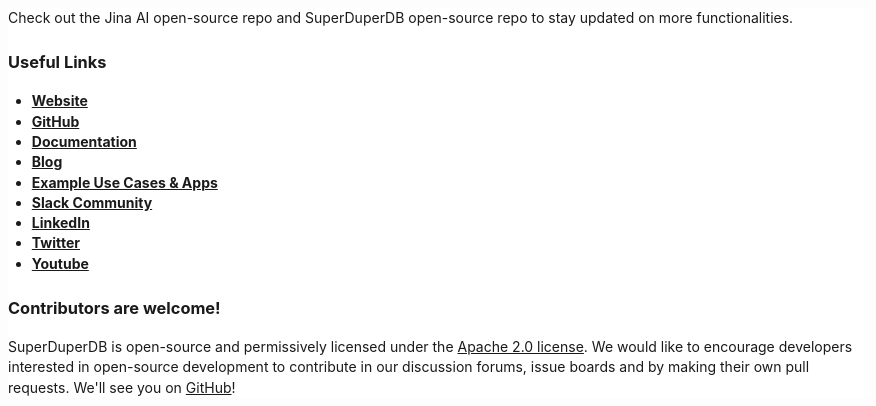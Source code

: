 Check out the Jina AI open-source repo and SuperDuperDB open-source repo to stay updated on more functionalities.



### Useful Links

- **[Website](https://pinnacledb.com/)**
- **[GitHub](https://github.com/SuperDuperDB/pinnacledb)**
- **[Documentation](https://docs.pinnacledb.com/docs/category/get-started)**
- **[Blog](https://docs.pinnacledb.com/blog)**
- **[Example Use Cases & Apps](https://docs.pinnacledb.com/docs/category/use-cases)**
- **[Slack Community](https://join.slack.com/t/pinnacledb/shared_invite/zt-1zuojj0k0-RjAYBs1TDsvEa7yaFGa6QA)**
- **[LinkedIn](https://www.linkedin.com/company/pinnacledb/)**
- **[Twitter](https://twitter.com/pinnacledb)**
- **[Youtube](https://www.youtube.com/@pinnacledb)**

### Contributors are welcome!

SuperDuperDB is open-source and permissively licensed under the [Apache 2.0 license](https://github.com/SuperDuperDB/pinnacledb/blob/main/LICENSE). We would like to encourage developers interested in open-source development to contribute in our discussion forums, issue boards and by making their own pull requests. We'll see you on [GitHub](https://github.com/SuperDuperDB/pinnacledb)!

